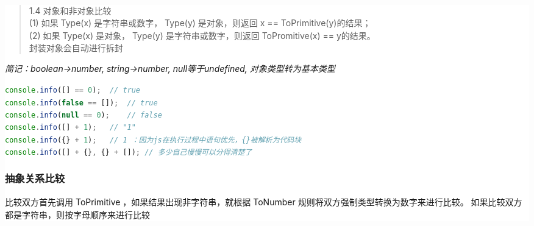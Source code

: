 >1.4 对象和非对象比较  
    (1) 如果 Type(x) 是字符串或数字， Type(y) 是对象，则返回 x == ToPrimitive(y)的结果；  
    (2) 如果 Type(x) 是对象， Type(y) 是字符串或数字，则返回 ToPromitive(x) == y的结果。  
封装对象会自动进行拆封

_简记：boolean->number, string->number, null等于undefined, 对象类型转为基本类型_
```js
console.info([] == 0);  // true
console.info(false == []);  // true
console.info(null == 0);    // false
console.info([] + 1);   // "1"
console.info({} + 1);   // 1 ：因为js在执行过程中语句优先，{}被解析为代码块
console.info([] + {}, {} + []); // 多少自己慢慢可以分得清楚了
```

### 抽象关系比较
比较双方首先调用 ToPrimitive ，如果结果出现非字符串，就根据 ToNumber 规则将双方强制类型转换为数字来进行比较。
	如果比较双方都是字符串，则按字母顺序来进行比较

